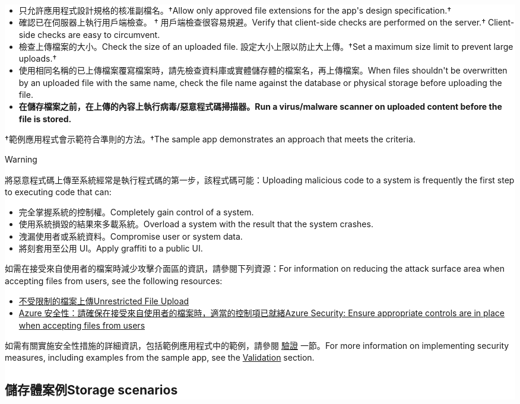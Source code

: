 * <span data-ttu-id="8ebff-365">只允許應用程式設計規格的核准副檔名。&dagger;</span><span class="sxs-lookup"><span data-stu-id="8ebff-365">Allow only approved file extensions for the app's design specification.&dagger;</span></span> 
* <span data-ttu-id="8ebff-366">確認已在伺服器上執行用戶端檢查。 &dagger; 用戶端檢查很容易規避。</span><span class="sxs-lookup"><span data-stu-id="8ebff-366">Verify that client-side checks are performed on the server.&dagger; Client-side checks are easy to circumvent.</span></span>
* <span data-ttu-id="8ebff-367">檢查上傳檔案的大小。</span><span class="sxs-lookup"><span data-stu-id="8ebff-367">Check the size of an uploaded file.</span></span> <span data-ttu-id="8ebff-368">設定大小上限以防止大上傳。&dagger;</span><span class="sxs-lookup"><span data-stu-id="8ebff-368">Set a maximum size limit to prevent large uploads.&dagger;</span></span>
* <span data-ttu-id="8ebff-369">使用相同名稱的已上傳檔案覆寫檔案時，請先檢查資料庫或實體儲存體的檔案名，再上傳檔案。</span><span class="sxs-lookup"><span data-stu-id="8ebff-369">When files shouldn't be overwritten by an uploaded file with the same name, check the file name against the database or physical storage before uploading the file.</span></span>
* <span data-ttu-id="8ebff-370">**在儲存檔案之前，在上傳的內容上執行病毒/惡意程式碼掃描器。**</span><span class="sxs-lookup"><span data-stu-id="8ebff-370">**Run a virus/malware scanner on uploaded content before the file is stored.**</span></span>

<span data-ttu-id="8ebff-371">&dagger;範例應用程式會示範符合準則的方法。</span><span class="sxs-lookup"><span data-stu-id="8ebff-371">&dagger;The sample app demonstrates an approach that meets the criteria.</span></span>

> [!WARNING]
> <span data-ttu-id="8ebff-372">將惡意程式碼上傳至系統經常是執行程式碼的第一步，該程式碼可能：</span><span class="sxs-lookup"><span data-stu-id="8ebff-372">Uploading malicious code to a system is frequently the first step to executing code that can:</span></span>
>
> * <span data-ttu-id="8ebff-373">完全掌握系統的控制權。</span><span class="sxs-lookup"><span data-stu-id="8ebff-373">Completely gain control of a system.</span></span>
> * <span data-ttu-id="8ebff-374">使用系統損毀的結果來多載系統。</span><span class="sxs-lookup"><span data-stu-id="8ebff-374">Overload a system with the result that the system crashes.</span></span>
> * <span data-ttu-id="8ebff-375">洩漏使用者或系統資料。</span><span class="sxs-lookup"><span data-stu-id="8ebff-375">Compromise user or system data.</span></span>
> * <span data-ttu-id="8ebff-376">將刻套用至公用 UI。</span><span class="sxs-lookup"><span data-stu-id="8ebff-376">Apply graffiti to a public UI.</span></span>
>
> <span data-ttu-id="8ebff-377">如需在接受來自使用者的檔案時減少攻擊介面區的資訊，請參閱下列資源：</span><span class="sxs-lookup"><span data-stu-id="8ebff-377">For information on reducing the attack surface area when accepting files from users, see the following resources:</span></span>
>
> * [<span data-ttu-id="8ebff-378">不受限制的檔案上傳</span><span class="sxs-lookup"><span data-stu-id="8ebff-378">Unrestricted File Upload</span></span>](https://owasp.org/www-community/vulnerabilities/Unrestricted_File_Upload)
> * [<span data-ttu-id="8ebff-379">Azure 安全性：請確保在接受來自使用者的檔案時，適當的控制項已就緒</span><span class="sxs-lookup"><span data-stu-id="8ebff-379">Azure Security: Ensure appropriate controls are in place when accepting files from users</span></span>](/azure/security/azure-security-threat-modeling-tool-input-validation#controls-users)

<span data-ttu-id="8ebff-380">如需有關實施安全性措施的詳細資訊，包括範例應用程式中的範例，請參閱 [驗證](#validation) 一節。</span><span class="sxs-lookup"><span data-stu-id="8ebff-380">For more information on implementing security measures, including examples from the sample app, see the [Validation](#validation) section.</span></span>

## <a name="storage-scenarios"></a><span data-ttu-id="8ebff-381">儲存體案例</span><span class="sxs-lookup"><span data-stu-id="8ebff-381">Storage scenarios</span></span>
